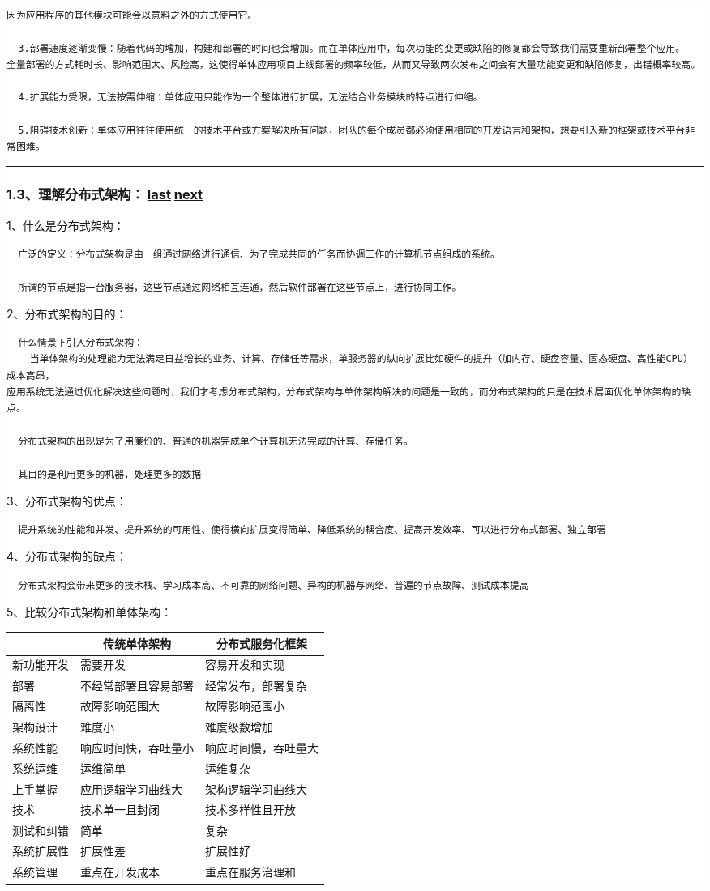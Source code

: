 ```
因为应用程序的其他模块可能会以意料之外的方式使用它。

  3.部署速度逐渐变慢：随着代码的增加，构建和部署的时间也会增加。而在单体应用中，每次功能的变更或缺陷的修复都会导致我们需要重新部署整个应用。
全量部署的方式耗时长、影响范围大、风险高，这使得单体应用项目上线部署的频率较低，从而又导致两次发布之间会有大量功能变更和缺陷修复，出错概率较高。
  
  4.扩展能力受限，无法按需伸缩：单体应用只能作为一个整体进行扩展，无法结合业务模块的特点进行伸缩。
  
  5.阻碍技术创新：单体应用往往使用统一的技术平台或方案解决所有问题，团队的每个成员都必须使用相同的开发语言和架构，想要引入新的框架或技术平台非常困难。
```

---
### <a id="a_13">1.3、理解分布式架构：</a> <a href="#a_12">last</a> <a href="#a_14">next</a>
1、什么是分布式架构：
```
  广泛的定义：分布式架构是由一组通过网络进行通信、为了完成共同的任务而协调工作的计算机节点组成的系统。
  
  所谓的节点是指一台服务器，这些节点通过网络相互连通，然后软件部署在这些节点上，进行协同工作。
```

2、分布式架构的目的：
```
  什么情景下引入分布式架构：
    当单体架构的处理能力无法满足日益增长的业务、计算、存储任等需求，单服务器的纵向扩展比如硬件的提升（加内存、硬盘容量、固态硬盘、高性能CPU） 成本高昂，
应用系统无法通过优化解决这些问题时，我们才考虑分布式架构，分布式架构与单体架构解决的问题是一致的，而分布式架构的只是在技术层面优化单体架构的缺点。

  分布式架构的出现是为了用廉价的、普通的机器完成单个计算机无法完成的计算、存储任务。
  
  其目的是利用更多的机器，处理更多的数据
```

3、分布式架构的优点：
```
  提升系统的性能和并发、提升系统的可用性、使得横向扩展变得简单、降低系统的耦合度、提高开发效率、可以进行分布式部署、独立部署
```

4、分布式架构的缺点：
```
  分布式架构会带来更多的技术栈、学习成本高、不可靠的网络问题、异构的机器与网络、普遍的节点故障、测试成本提高
```

5、比较分布式架构和单体架构：

| |传统单体架构|分布式服务化框架|
|---|---|---|
|新功能开发|需要开发|容易开发和实现|
|部署|不经常部署且容易部署|经常发布，部署复杂|
|隔离性|故障影响范围大|故障影响范围小|
|架构设计|难度小|难度级数增加|
|系统性能|响应时间快，吞吐量小|响应时间慢，吞吐量大|
|系统运维|运维简单|运维复杂|
|上手掌握|应用逻辑学习曲线大|架构逻辑学习曲线大|
|技术|技术单一且封闭|技术多样性且开放|
|测试和纠错|简单|复杂|
|系统扩展性|扩展性差|扩展性好|
|系统管理|重点在开发成本|重点在服务治理和|
